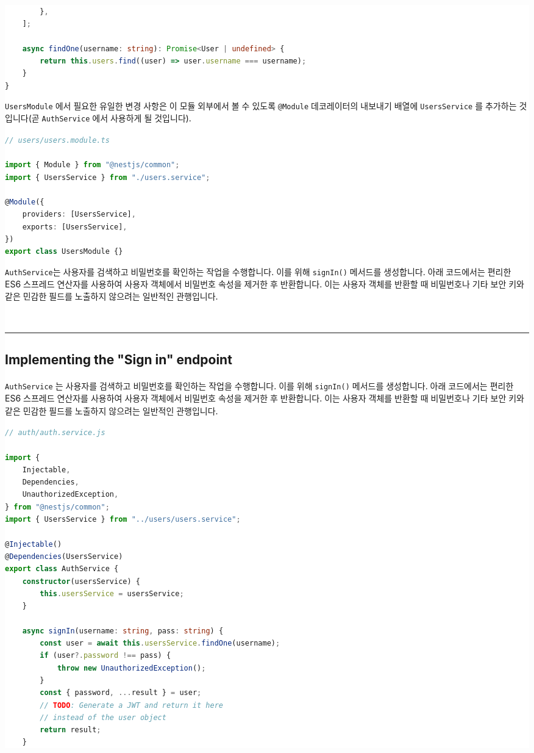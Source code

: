```ts
        },
    ];

    async findOne(username: string): Promise<User | undefined> {
        return this.users.find((user) => user.username === username);
    }
}
```

`UsersModule` 에서 필요한 유일한 변경 사항은 이 모듈 외부에서 볼 수 있도록 `@Module` 데코레이터의 내보내기 배열에 `UsersService` 를 추가하는 것입니다(곧 `AuthService` 에서 사용하게 될 것입니다).

```ts
// users/users.module.ts

import { Module } from "@nestjs/common";
import { UsersService } from "./users.service";

@Module({
    providers: [UsersService],
    exports: [UsersService],
})
export class UsersModule {}
```

`AuthService`는 사용자를 검색하고 비밀번호를 확인하는 작업을 수행합니다. 이를 위해 `signIn()` 메서드를 생성합니다. 아래 코드에서는 편리한 ES6 스프레드 연산자를 사용하여 사용자 객체에서 비밀번호 속성을 제거한 후 반환합니다. 이는 사용자 객체를 반환할 때 비밀번호나 기타 보안 키와 같은 민감한 필드를 노출하지 않으려는 일반적인 관행입니다.

<br>

---

## Implementing the "Sign in" endpoint

`AuthService` 는 사용자를 검색하고 비밀번호를 확인하는 작업을 수행합니다. 이를 위해 `signIn()` 메서드를 생성합니다. 아래 코드에서는 편리한 ES6 스프레드 연산자를 사용하여 사용자 객체에서 비밀번호 속성을 제거한 후 반환합니다. 이는 사용자 객체를 반환할 때 비밀번호나 기타 보안 키와 같은 민감한 필드를 노출하지 않으려는 일반적인 관행입니다.

```ts
// auth/auth.service.js

import {
    Injectable,
    Dependencies,
    UnauthorizedException,
} from "@nestjs/common";
import { UsersService } from "../users/users.service";

@Injectable()
@Dependencies(UsersService)
export class AuthService {
    constructor(usersService) {
        this.usersService = usersService;
    }

    async signIn(username: string, pass: string) {
        const user = await this.usersService.findOne(username);
        if (user?.password !== pass) {
            throw new UnauthorizedException();
        }
        const { password, ...result } = user;
        // TODO: Generate a JWT and return it here
        // instead of the user object
        return result;
    }
```